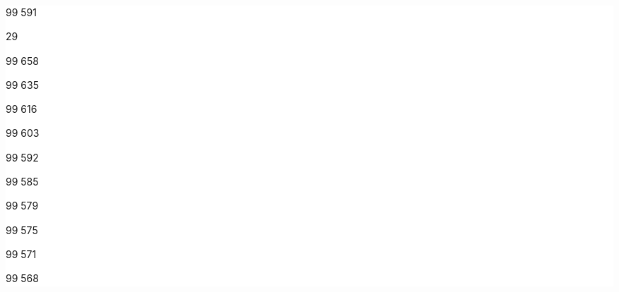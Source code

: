 </td>
      <td width="51">

99 591

</td>
    </tr>
    <tr>
      <td width="51">

29

</td>
      <td width="51">

99 658

</td>
      <td width="51">

99 635

</td>
      <td width="51">

99 616

</td>
      <td width="51">

99 603

</td>
      <td width="51">

99 592

</td>
      <td width="51">

99 585

</td>
      <td width="51">

99 579

</td>
      <td width="51">

99 575

</td>
      <td width="51">

99 571

</td>
      <td width="51">

99 568
